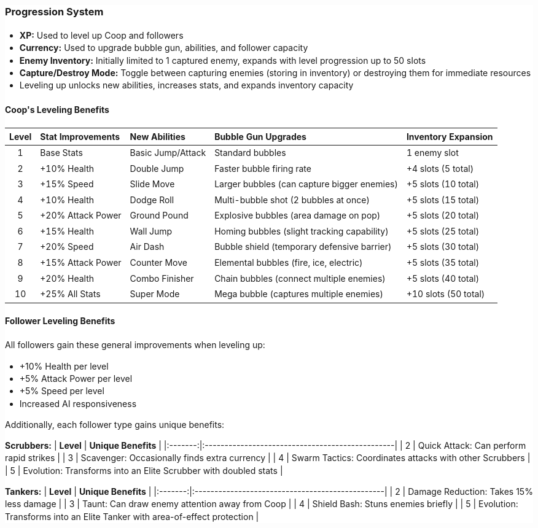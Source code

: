 ### Progression System
- **XP:** Used to level up Coop and followers
- **Currency:** Used to upgrade bubble gun, abilities, and follower capacity
- **Enemy Inventory:** Initially limited to 1 captured enemy, expands with level progression up to 50 slots
- **Capture/Destroy Mode:** Toggle between capturing enemies (storing in inventory) or destroying them for immediate resources
- Leveling up unlocks new abilities, increases stats, and expands inventory capacity

#### Coop's Leveling Benefits
| **Level** | **Stat Improvements** | **New Abilities**  | **Bubble Gun Upgrades**                       | **Inventory Expansion** |
|:-------:|:---------------------|:-----------------|:---------------------------------------------|:-----------------------|
| 1       | Base Stats           | Basic Jump/Attack  | Standard bubbles                             | 1 enemy slot            |
| 2       | +10% Health          | Double Jump       | Faster bubble firing rate                    | +4 slots (5 total)      |
| 3       | +15% Speed           | Slide Move        | Larger bubbles (can capture bigger enemies)  | +5 slots (10 total)     |
| 4       | +10% Health          | Dodge Roll        | Multi-bubble shot (2 bubbles at once)        | +5 slots (15 total)     |
| 5       | +20% Attack Power    | Ground Pound      | Explosive bubbles (area damage on pop)       | +5 slots (20 total)     |
| 6       | +15% Health          | Wall Jump         | Homing bubbles (slight tracking capability)  | +5 slots (25 total)     |
| 7       | +20% Speed           | Air Dash          | Bubble shield (temporary defensive barrier)  | +5 slots (30 total)     |
| 8       | +15% Attack Power    | Counter Move      | Elemental bubbles (fire, ice, electric)      | +5 slots (35 total)     |
| 9       | +20% Health          | Combo Finisher    | Chain bubbles (connect multiple enemies)     | +5 slots (40 total)     |
| 10      | +25% All Stats       | Super Mode        | Mega bubble (captures multiple enemies)      | +10 slots (50 total)    |

#### Follower Leveling Benefits

All followers gain these general improvements when leveling up:
- +10% Health per level
- +5% Attack Power per level
- +5% Speed per level
- Increased AI responsiveness

Additionally, each follower type gains unique benefits:

**Scrubbers:**
| **Level** | **Unique Benefits** |
|:-------:|:------------------------------------------------|
| 2       | Quick Attack: Can perform rapid strikes           |
| 3       | Scavenger: Occasionally finds extra currency      |
| 4       | Swarm Tactics: Coordinates attacks with other Scrubbers |
| 5       | Evolution: Transforms into an Elite Scrubber with doubled stats |

**Tankers:**
| **Level** | **Unique Benefits** |
|:-------:|:------------------------------------------------|
| 2       | Damage Reduction: Takes 15% less damage          |
| 3       | Taunt: Can draw enemy attention away from Coop   |
| 4       | Shield Bash: Stuns enemies briefly              |
| 5       | Evolution: Transforms into an Elite Tanker with area-of-effect protection |
